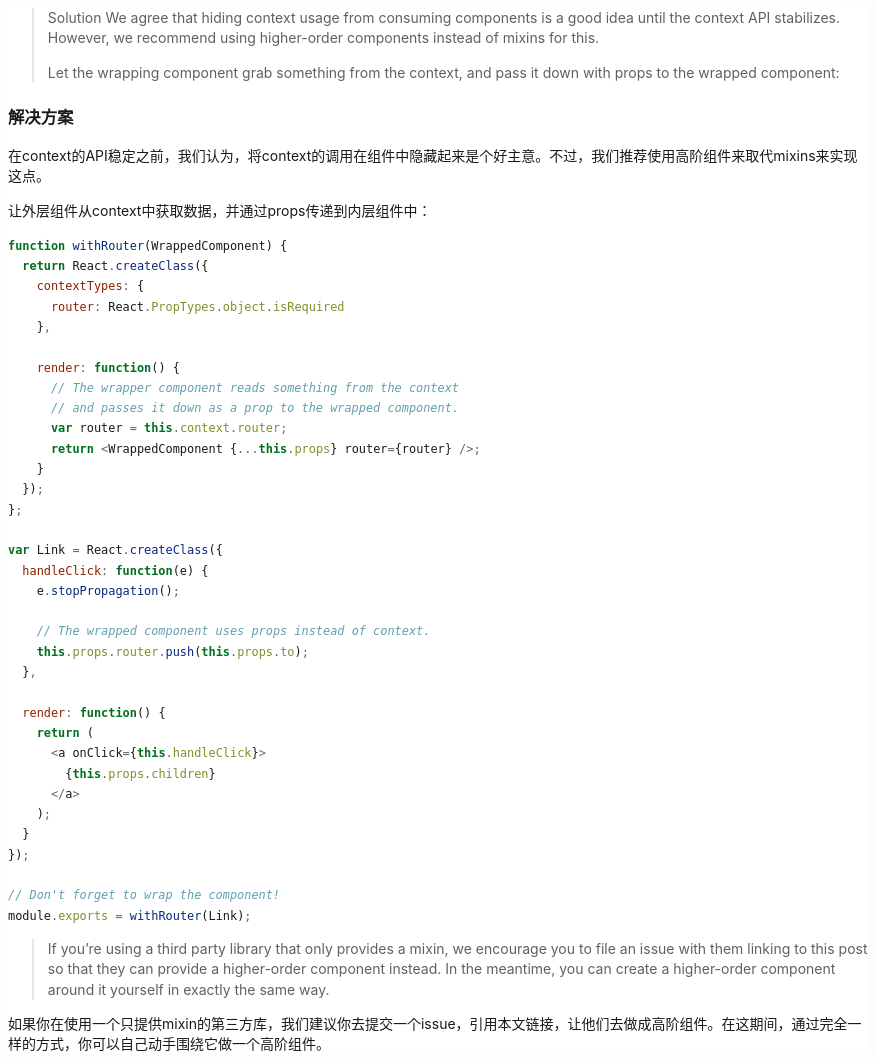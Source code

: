 > Solution
> We agree that hiding context usage from consuming components is a good idea until the context API stabilizes. However, we recommend using higher-order components instead of mixins for this.
>
> Let the wrapping component grab something from the context, and pass it down with props to the wrapped component:

### 解决方案
在context的API稳定之前，我们认为，将context的调用在组件中隐藏起来是个好主意。不过，我们推荐使用高阶组件来取代mixins来实现这点。

让外层组件从context中获取数据，并通过props传递到内层组件中：
```JavaScript
function withRouter(WrappedComponent) {
  return React.createClass({
    contextTypes: {
      router: React.PropTypes.object.isRequired
    },

    render: function() {
      // The wrapper component reads something from the context
      // and passes it down as a prop to the wrapped component.
      var router = this.context.router;
      return <WrappedComponent {...this.props} router={router} />;
    }
  });
};

var Link = React.createClass({
  handleClick: function(e) {
    e.stopPropagation();

    // The wrapped component uses props instead of context.
    this.props.router.push(this.props.to);
  },

  render: function() {
    return (
      <a onClick={this.handleClick}>
        {this.props.children}
      </a>
    );
  }
});

// Don't forget to wrap the component!
module.exports = withRouter(Link);
```

> If you’re using a third party library that only provides a mixin, we encourage you to file an issue with them linking to this post so that they can provide a higher-order component instead. In the meantime, you can create a higher-order component around it yourself in exactly the same way.

如果你在使用一个只提供mixin的第三方库，我们建议你去提交一个issue，引用本文链接，让他们去做成高阶组件。在这期间，通过完全一样的方式，你可以自己动手围绕它做一个高阶组件。
